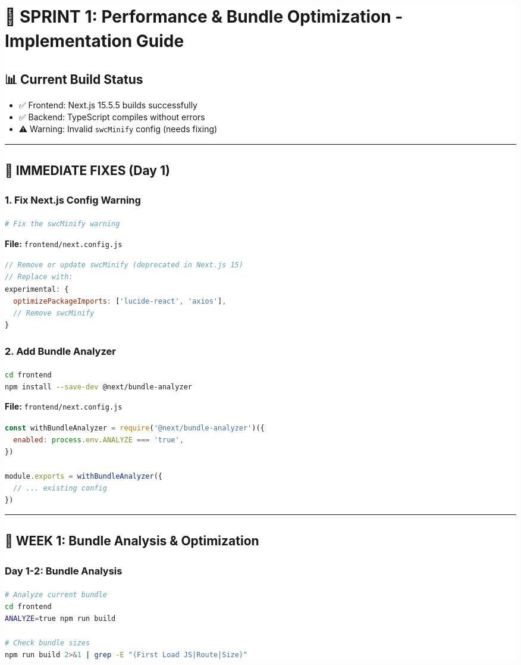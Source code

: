 # 🚀 SPRINT 1: Performance & Bundle Optimization - Implementation Guide

## 📊 Current Build Status
- ✅ Frontend: Next.js 15.5.5 builds successfully
- ✅ Backend: TypeScript compiles without errors
- ⚠️ Warning: Invalid `swcMinify` config (needs fixing)

---

## 🎯 IMMEDIATE FIXES (Day 1)

### 1. Fix Next.js Config Warning
```bash
# Fix the swcMinify warning
```

**File:** `frontend/next.config.js`
```javascript
// Remove or update swcMinify (deprecated in Next.js 15)
// Replace with:
experimental: {
  optimizePackageImports: ['lucide-react', 'axios'],
  // Remove swcMinify
}
```

### 2. Add Bundle Analyzer
```bash
cd frontend
npm install --save-dev @next/bundle-analyzer
```

**File:** `frontend/next.config.js`
```javascript
const withBundleAnalyzer = require('@next/bundle-analyzer')({
  enabled: process.env.ANALYZE === 'true',
})

module.exports = withBundleAnalyzer({
  // ... existing config
})
```

---

## 🎯 WEEK 1: Bundle Analysis & Optimization

### Day 1-2: Bundle Analysis
```bash
# Analyze current bundle
cd frontend
ANALYZE=true npm run build

# Check bundle sizes
npm run build 2>&1 | grep -E "(First Load JS|Route|Size)"
```
